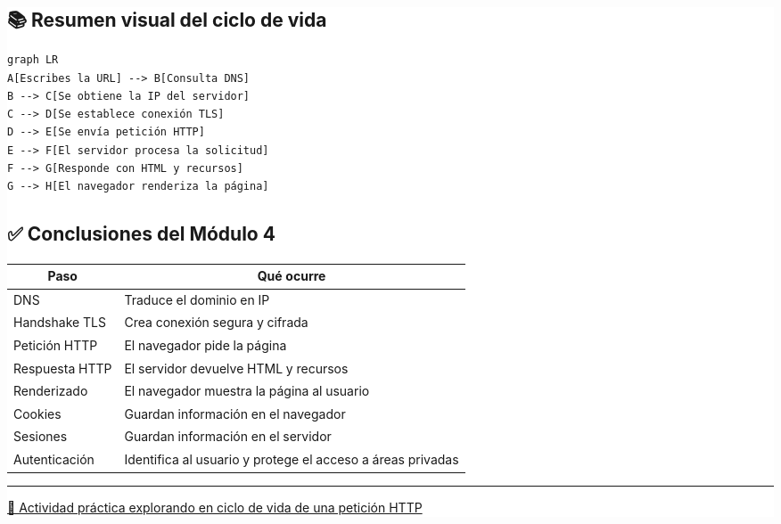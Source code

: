 ## 📚 Resumen visual del ciclo de vida

```mermaid
graph LR
A[Escribes la URL] --> B[Consulta DNS]
B --> C[Se obtiene la IP del servidor]
C --> D[Se establece conexión TLS]
D --> E[Se envía petición HTTP]
E --> F[El servidor procesa la solicitud]
F --> G[Responde con HTML y recursos]
G --> H[El navegador renderiza la página]

```

## ✅ Conclusiones del Módulo 4

| Paso | Qué ocurre |
| --- | --- |
| DNS | Traduce el dominio en IP |
| Handshake TLS | Crea conexión segura y cifrada |
| Petición HTTP | El navegador pide la página |
| Respuesta HTTP | El servidor devuelve HTML y recursos |
| Renderizado | El navegador muestra la página al usuario |
| Cookies | Guardan información en el navegador |
| Sesiones | Guardan información en el servidor |
| Autenticación | Identifica al usuario y protege el acceso a áreas privadas |

---

[🧪 Actividad práctica explorando en ciclo de vida de una petición HTTP](%F0%9F%A7%AA%20Actividad%20pra%CC%81ctica%20explorando%20en%20ciclo%20de%20vida%20%201da9de518f22804387e4e5f0c77734c3.md)